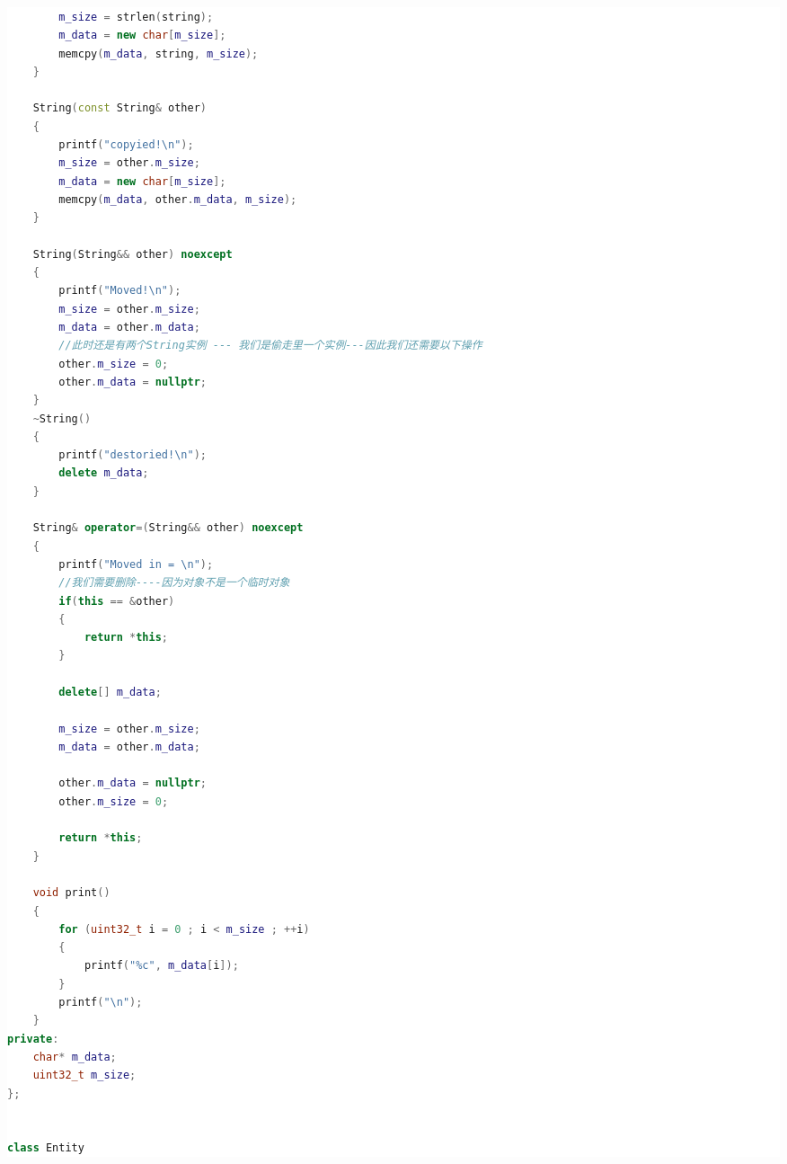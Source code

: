 ```c++
		m_size = strlen(string);
		m_data = new char[m_size];
		memcpy(m_data, string, m_size);
	}

	String(const String& other)
	{
		printf("copyied!\n");
		m_size = other.m_size;
		m_data = new char[m_size];
		memcpy(m_data, other.m_data, m_size);
	}

	String(String&& other) noexcept
	{
		printf("Moved!\n");
		m_size = other.m_size;
		m_data = other.m_data;
		//此时还是有两个String实例 --- 我们是偷走里一个实例---因此我们还需要以下操作
		other.m_size = 0;
		other.m_data = nullptr;
	}
	~String()
	{
		printf("destoried!\n");
		delete m_data;
	}

	String& operator=(String&& other) noexcept
	{
		printf("Moved in = \n");
		//我们需要删除----因为对象不是一个临时对象
		if(this == &other)
		{
			return *this;
		}

		delete[] m_data;

		m_size = other.m_size;
		m_data = other.m_data;

		other.m_data = nullptr;
		other.m_size = 0;

		return *this;
	}

	void print()
	{
		for (uint32_t i = 0 ; i < m_size ; ++i)
		{
			printf("%c", m_data[i]);
		}
		printf("\n");
	}
private:
	char* m_data;
	uint32_t m_size;
};


class Entity
```